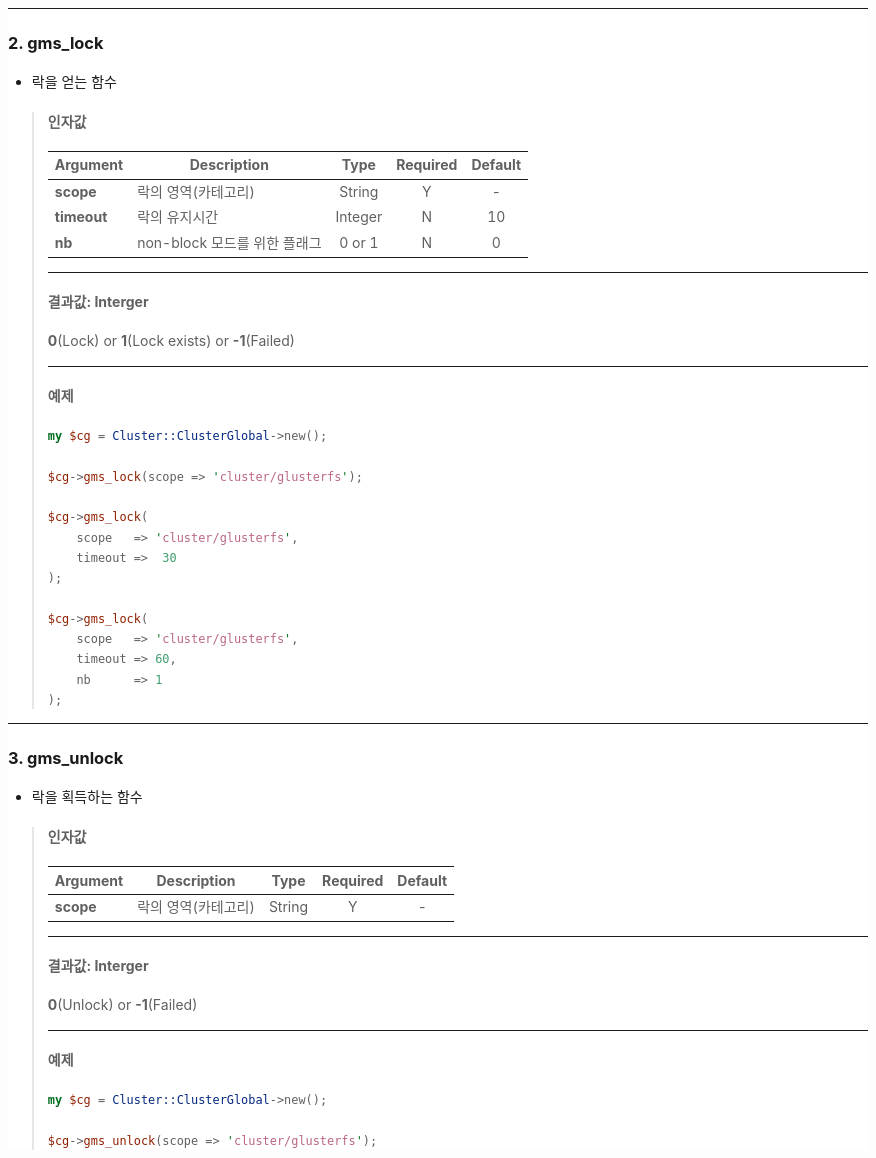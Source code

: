
* * *

### 2. gms_lock

* 락을 얻는 함수

> #### 인자값
> Argument    | Description                   | Type   | Required   |Default|
> --------    | -----------                   | :----: | :--------: |:-------: |
> **scope**   | 락의 영역(카테고리) | String| Y | - |
> **timeout** | 락의 유지시간 | Integer | N | 10 |
> **nb**   | non-block 모드를 위한 플래그| 0 or 1 | N | 0 |
> 
> * * *
> 
> #### 결과값: Interger
> **0**(Lock) or **1**(Lock exists) or **-1**(Failed)
>
> * * *
>
> #### 예제
> ```perl
> my $cg = Cluster::ClusterGlobal->new();
>
> $cg->gms_lock(scope => 'cluster/glusterfs');
>
> $cg->gms_lock(
>     scope   => 'cluster/glusterfs',
>     timeout =>  30
> );
>
> $cg->gms_lock(
>     scope   => 'cluster/glusterfs',
>     timeout => 60,
>     nb      => 1
> );
> ```

* * *

### 3. gms_unlock

* 락을 획득하는 함수

> #### 인자값
> Argument    | Description                   | Type   | Required   |Default|
> --------    | -----------                   | :----: | :--------: |:-------: |
> **scope**   | 락의 영역(카테고리) | String| Y | - |
> 
> * * *
> 
> #### 결과값: Interger
> **0**(Unlock) or **-1**(Failed)
>
> * * *
>
> #### 예제
> ```perl
> my $cg = Cluster::ClusterGlobal->new();
>
> $cg->gms_unlock(scope => 'cluster/glusterfs');
>
> ```
